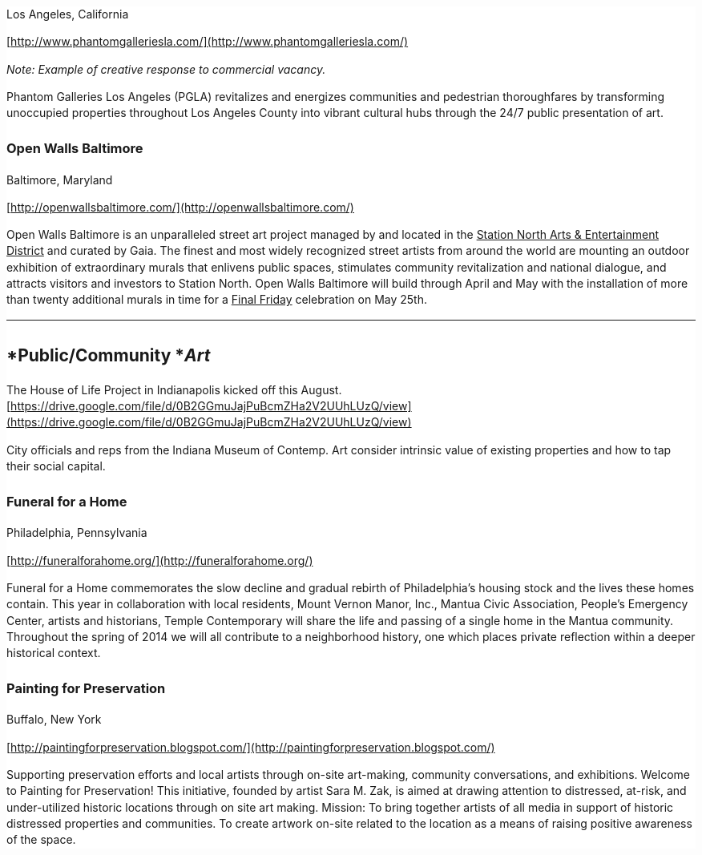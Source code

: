 Los Angeles, California

[http://www.phantomgalleriesla.com/](http://www.phantomgalleriesla.com/)

*Note: Example of creative response to commercial vacancy.*

Phantom Galleries Los Angeles (PGLA) revitalizes and energizes communities and pedestrian thoroughfares by transforming unoccupied properties throughout Los Angeles County into vibrant cultural hubs through the 24/7 public presentation of art.

### Open Walls Baltimore

Baltimore, Maryland

[http://openwallsbaltimore.com/](http://openwallsbaltimore.com/)

Open Walls Baltimore is an unparalleled street art project managed by and located in the [Station North Arts & Entertainment District](http://openwallsbaltimore.com/www.stationnorth.org) and curated by Gaia. The finest and most widely recognized street artists from around the world are mounting an outdoor exhibition of extraordinary murals that enlivens public spaces, stimulates community revitalization and national dialogue, and attracts visitors and investors to Station North. Open Walls Baltimore will build through April and May with the installation of more than twenty additional murals in time for a [Final Friday](http://openwallsbaltimore.com/www.stationnorth.org/finalfridays) celebration on May 25th.

* * *


## *Public/Community **Art*

 The House of Life Project in Indianapolis kicked off this August.[https://drive.google.com/file/d/0B2GGmuJajPuBcmZHa2V2UUhLUzQ/view](https://drive.google.com/file/d/0B2GGmuJajPuBcmZHa2V2UUhLUzQ/view)

City officials and reps from the Indiana Museum of Contemp. Art consider intrinsic value of existing properties and how to tap their social capital.

### Funeral for a Home

Philadelphia, Pennsylvania

[http://funeralforahome.org/](http://funeralforahome.org/)

Funeral for a Home commemorates the slow decline and gradual rebirth of Philadelphia’s housing stock and the lives these homes contain. This year in collaboration with local residents, Mount Vernon Manor, Inc., Mantua Civic Association, People’s Emergency Center, artists and historians, Temple Contemporary will share the life and passing of a single home in the Mantua community. Throughout the spring of 2014 we will all contribute to a neighborhood history, one which places private reflection within a deeper historical context.

### Painting for Preservation

Buffalo, New York

[http://paintingforpreservation.blogspot.com/](http://paintingforpreservation.blogspot.com/)

Supporting preservation efforts and local artists through on-site art-making, community conversations, and exhibitions. Welcome to Painting for Preservation! This initiative, founded by artist Sara M. Zak, is aimed at drawing attention to distressed, at-risk, and under-utilized historic locations through on site art making. Mission: To bring together artists of all media in support of historic distressed properties and communities. To create artwork on-site related to the location as a means of raising positive awareness of the space.
